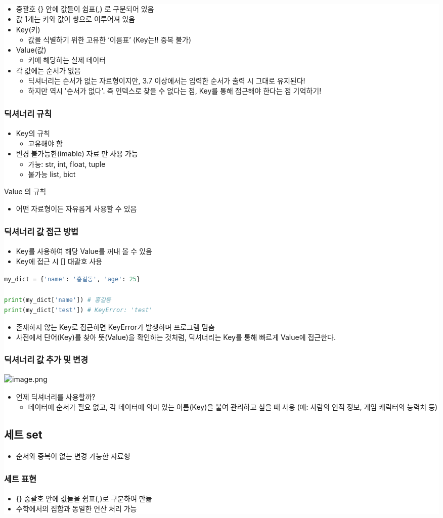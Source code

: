 - 중괄호 {} 안에 값들이 쉼표(,) 로 구분되어 있음
- 값 1개는 키와 값이 쌍으로 이루어져 있음
- Key(키)
    - 값을 식별하기 위한 고유한 ‘이름표’ (Key는!! 중복 불가)
- Value(값)
    - 키에 해당하는 실제 데이터
- 각 값에는 순서가 없음
    - 딕셔너리는 순서가 없는 자료형이지만, 3.7 이상에서는 입력한 순서가 출력 시 그대로 유지된다!
    - 하지만 역시 '순서가 없다'. 즉 인덱스로 찾을 수 없다는 점, Key를 통해 접근해야 한다는 점 기억하기!

### 딕셔너리 규칙

- Key의 규칙
    - 고유해야 함
- 변경 불가능한(imable) 자료 만 사용 가능
    - 가능: str, int, float, tuple
    - 불가능 list, bict

Value 의 규칙

- 어떤 자료형이든 자유롭게 사용할 수 있음

### 딕셔너리 값 접근 방법

- Key를 사용하여 해당 Value를 꺼내 올 수 있음
- Key에 접근 시 [] 대괄호 사용

```python
my_dict = {'name': '홍길동', 'age': 25}

print(my_dict['name']) # 홍길동
print(my_dict['test']) # KeyError: 'test'
```

- 존재하지 않는 Key로 접근하면 KeyError가 발생하며 프로그램 멈춤
- 사전에서 단어(Key)를 찾아 뜻(Value)을 확인하는 것처럼,
딕셔너리는 Key를 통해 빠르게 Value에 접근한다.

### 딕셔너리 값 추가 및 변경

![image.png](attachment:8a31c36f-d3a4-42bb-a97c-a55dcc328e99:image.png)

- 언제 딕셔너리를 사용할까?
    - 데이터에 순서가 필요 없고, 각 데이터에 의미 있는 이름(Key)을 붙여 관리하고 싶을 때 사용
    (예: 사람의 인적 정보, 게임 캐릭터의 능력치 등)

## 세트 set

- 순서와 중복이 없는 변경 가능한 자료형

### 세트 표현

- {} 중괄호 안에 값들을 쉼표(,)로 구분하여 만듦
- 수학에서의 집합과 동일한 연산 처리 가능
